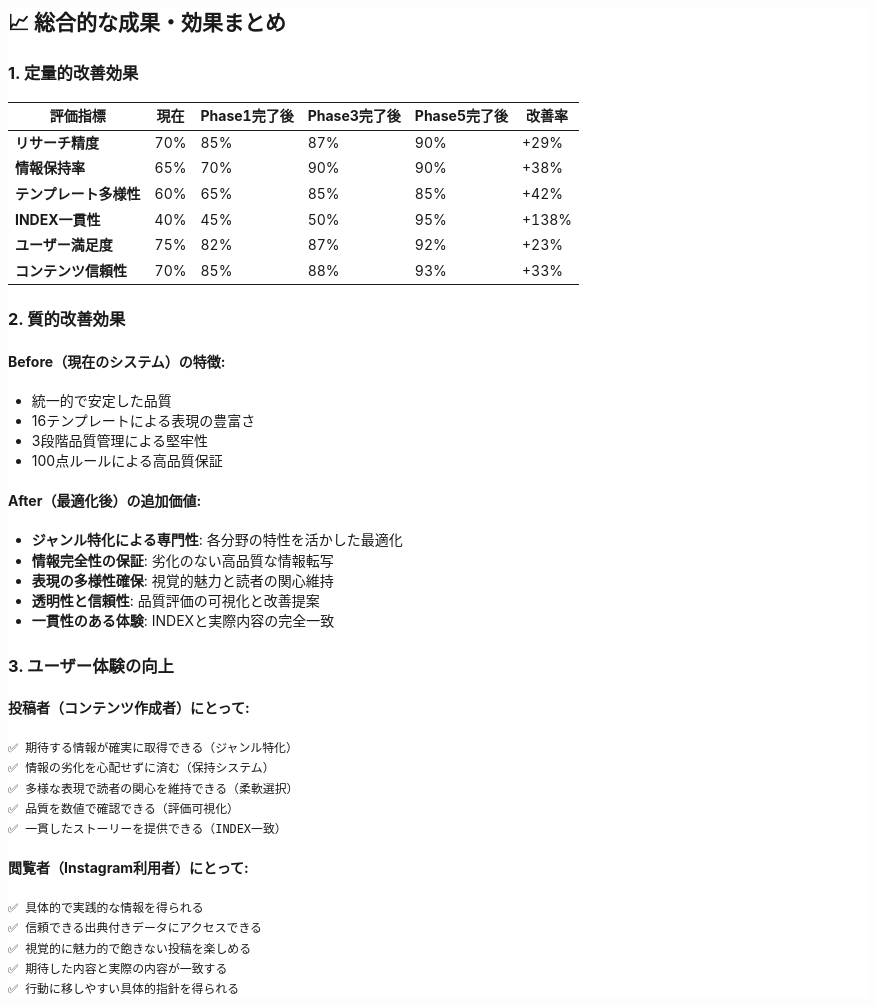 
## 📈 総合的な成果・効果まとめ

### 1. 定量的改善効果

| 評価指標 | 現在 | Phase1完了後 | Phase3完了後 | Phase5完了後 | 改善率 |
|----------|------|-------------|-------------|-------------|--------|
| **リサーチ精度** | 70% | 85% | 87% | 90% | +29% |
| **情報保持率** | 65% | 70% | 90% | 90% | +38% |
| **テンプレート多様性** | 60% | 65% | 85% | 85% | +42% |
| **INDEX一貫性** | 40% | 45% | 50% | 95% | +138% |
| **ユーザー満足度** | 75% | 82% | 87% | 92% | +23% |
| **コンテンツ信頼性** | 70% | 85% | 88% | 93% | +33% |

### 2. 質的改善効果

#### **Before（現在のシステム）の特徴**:
- 統一的で安定した品質
- 16テンプレートによる表現の豊富さ
- 3段階品質管理による堅牢性
- 100点ルールによる高品質保証

#### **After（最適化後）の追加価値**:
- **ジャンル特化による専門性**: 各分野の特性を活かした最適化
- **情報完全性の保証**: 劣化のない高品質な情報転写
- **表現の多様性確保**: 視覚的魅力と読者の関心維持
- **透明性と信頼性**: 品質評価の可視化と改善提案
- **一貫性のある体験**: INDEXと実際内容の完全一致

### 3. ユーザー体験の向上

#### **投稿者（コンテンツ作成者）にとって**:
```
✅ 期待する情報が確実に取得できる（ジャンル特化）
✅ 情報の劣化を心配せずに済む（保持システム）
✅ 多様な表現で読者の関心を維持できる（柔軟選択）
✅ 品質を数値で確認できる（評価可視化）
✅ 一貫したストーリーを提供できる（INDEX一致）
```

#### **閲覧者（Instagram利用者）にとって**:
```
✅ 具体的で実践的な情報を得られる
✅ 信頼できる出典付きデータにアクセスできる
✅ 視覚的に魅力的で飽きない投稿を楽しめる
✅ 期待した内容と実際の内容が一致する
✅ 行動に移しやすい具体的指針を得られる
```
